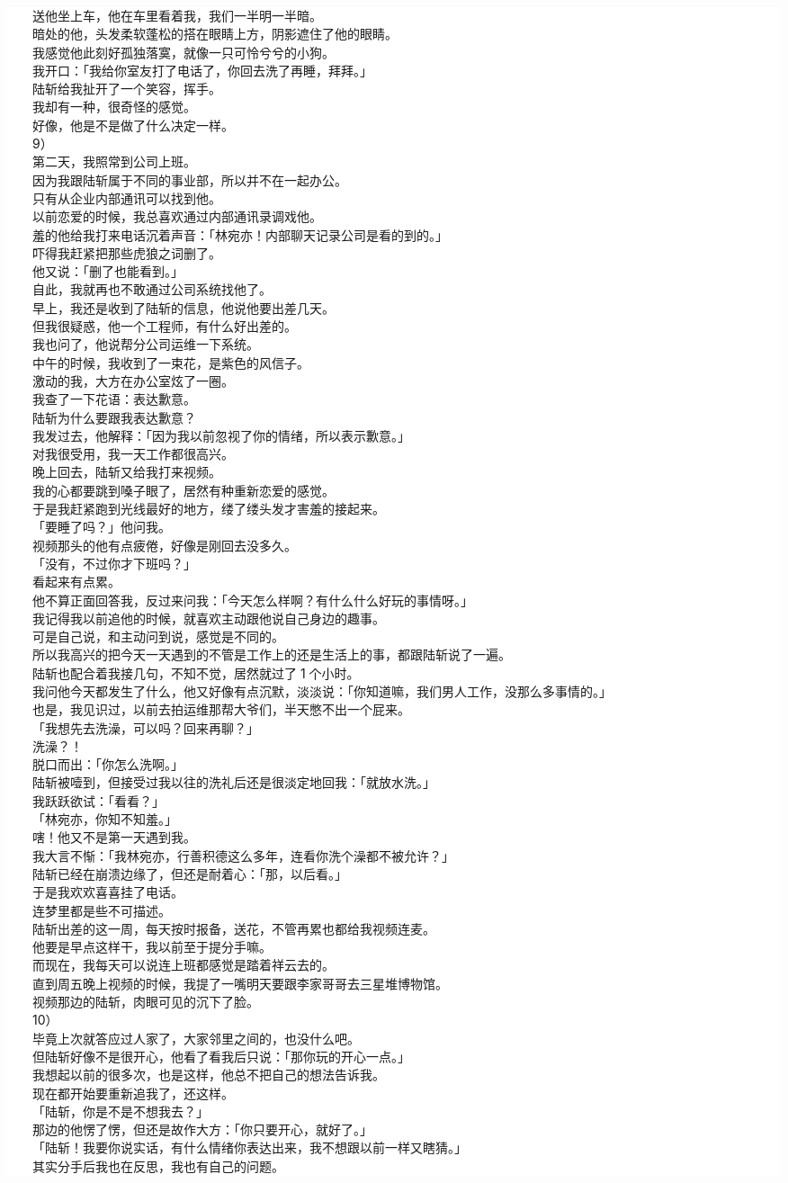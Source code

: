 &emsp;&emsp;送他坐上车，他在车里看着我，我们一半明一半暗。  
&emsp;&emsp;暗处的他，头发柔软蓬松的搭在眼睛上方，阴影遮住了他的眼睛。  
&emsp;&emsp;我感觉他此刻好孤独落寞，就像一只可怜兮兮的小狗。  
&emsp;&emsp;我开口：「我给你室友打了电话了，你回去洗了再睡，拜拜。」  
&emsp;&emsp;陆斩给我扯开了一个笑容，挥手。  
&emsp;&emsp;我却有一种，很奇怪的感觉。  
&emsp;&emsp;好像，他是不是做了什么决定一样。  
&emsp;&emsp;9）  
&emsp;&emsp;第二天，我照常到公司上班。  
&emsp;&emsp;因为我跟陆斩属于不同的事业部，所以并不在一起办公。  
&emsp;&emsp;只有从企业内部通讯可以找到他。  
&emsp;&emsp;以前恋爱的时候，我总喜欢通过内部通讯录调戏他。  
&emsp;&emsp;羞的他给我打来电话沉着声音：「林宛亦！内部聊天记录公司是看的到的。」  
&emsp;&emsp;吓得我赶紧把那些虎狼之词删了。  
&emsp;&emsp;他又说：「删了也能看到。」  
&emsp;&emsp;自此，我就再也不敢通过公司系统找他了。  
&emsp;&emsp;早上，我还是收到了陆斩的信息，他说他要出差几天。  
&emsp;&emsp;但我很疑惑，他一个工程师，有什么好出差的。  
&emsp;&emsp;我也问了，他说帮分公司运维一下系统。  
&emsp;&emsp;中午的时候，我收到了一束花，是紫色的风信子。  
&emsp;&emsp;激动的我，大方在办公室炫了一圈。  
&emsp;&emsp;我查了一下花语：表达歉意。  
&emsp;&emsp;陆斩为什么要跟我表达歉意？  
&emsp;&emsp;我发过去，他解释：「因为我以前忽视了你的情绪，所以表示歉意。」  
&emsp;&emsp;对我很受用，我一天工作都很高兴。  
&emsp;&emsp;晚上回去，陆斩又给我打来视频。  
&emsp;&emsp;我的心都要跳到嗓子眼了，居然有种重新恋爱的感觉。  
&emsp;&emsp;于是我赶紧跑到光线最好的地方，缕了缕头发才害羞的接起来。  
&emsp;&emsp;「要睡了吗？」他问我。  
&emsp;&emsp;视频那头的他有点疲倦，好像是刚回去没多久。  
&emsp;&emsp;「没有，不过你才下班吗？」  
&emsp;&emsp;看起来有点累。  
&emsp;&emsp;他不算正面回答我，反过来问我：「今天怎么样啊？有什么什么好玩的事情呀。」  
&emsp;&emsp;我记得我以前追他的时候，就喜欢主动跟他说自己身边的趣事。  
&emsp;&emsp;可是自己说，和主动问到说，感觉是不同的。  
&emsp;&emsp;所以我高兴的把今天一天遇到的不管是工作上的还是生活上的事，都跟陆斩说了一遍。  
&emsp;&emsp;陆斩也配合着我接几句，不知不觉，居然就过了 1 个小时。  
&emsp;&emsp;我问他今天都发生了什么，他又好像有点沉默，淡淡说：「你知道嘛，我们男人工作，没那么多事情的。」  
&emsp;&emsp;也是，我见识过，以前去拍运维那帮大爷们，半天憋不出一个屁来。  
&emsp;&emsp;「我想先去洗澡，可以吗？回来再聊？」  
&emsp;&emsp;洗澡？！  
&emsp;&emsp;脱口而出：「你怎么洗啊。」  
&emsp;&emsp;陆斩被噎到，但接受过我以往的洗礼后还是很淡定地回我：「就放水洗。」  
&emsp;&emsp;我跃跃欲试：「看看？」  
&emsp;&emsp;「林宛亦，你知不知羞。」  
&emsp;&emsp;嗐！他又不是第一天遇到我。  
&emsp;&emsp;我大言不惭：「我林宛亦，行善积德这么多年，连看你洗个澡都不被允许？」  
&emsp;&emsp;陆斩已经在崩溃边缘了，但还是耐着心：「那，以后看。」  
&emsp;&emsp;于是我欢欢喜喜挂了电话。  
&emsp;&emsp;连梦里都是些不可描述。  
&emsp;&emsp;陆斩出差的这一周，每天按时报备，送花，不管再累也都给我视频连麦。  
&emsp;&emsp;他要是早点这样干，我以前至于提分手嘛。  
&emsp;&emsp;而现在，我每天可以说连上班都感觉是踏着祥云去的。  
&emsp;&emsp;直到周五晚上视频的时候，我提了一嘴明天要跟李家哥哥去三星堆博物馆。  
&emsp;&emsp;视频那边的陆斩，肉眼可见的沉下了脸。  
&emsp;&emsp;10）  
&emsp;&emsp;毕竟上次就答应过人家了，大家邻里之间的，也没什么吧。  
&emsp;&emsp;但陆斩好像不是很开心，他看了看我后只说：「那你玩的开心一点。」  
&emsp;&emsp;我想起以前的很多次，也是这样，他总不把自己的想法告诉我。  
&emsp;&emsp;现在都开始要重新追我了，还这样。  
&emsp;&emsp;「陆斩，你是不是不想我去？」  
&emsp;&emsp;那边的他愣了愣，但还是故作大方：「你只要开心，就好了。」  
&emsp;&emsp;「陆斩！我要你说实话，有什么情绪你表达出来，我不想跟以前一样又瞎猜。」  
&emsp;&emsp;其实分手后我也在反思，我也有自己的问题。  